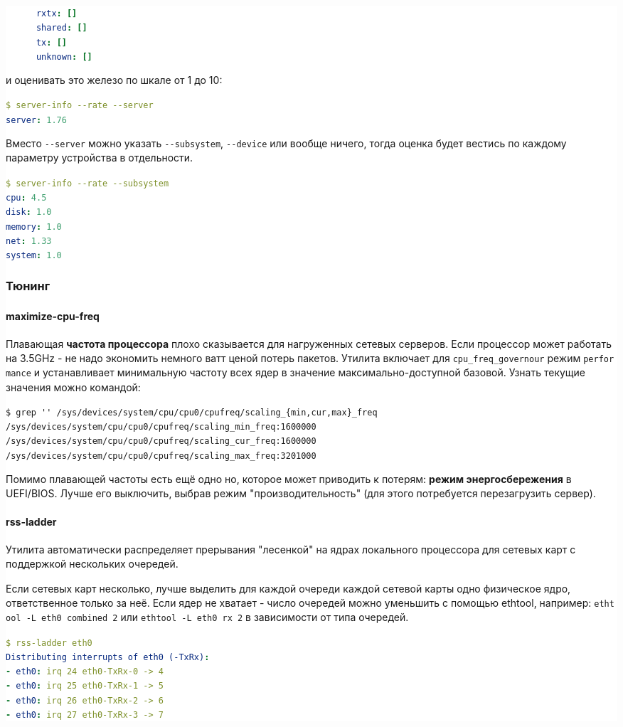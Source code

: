 ``` yaml
      rxtx: []
      shared: []
      tx: []
      unknown: []
```

и оценивать это железо по шкале от 1 до 10:

``` yaml
$ server-info --rate --server
server: 1.76
```

Вместо `--server` можно указать `--subsystem`, `--device` или вообще ничего, тогда оценка будет вестись по каждому параметру устройства в отдельности.

``` yaml
$ server-info --rate --subsystem
cpu: 4.5
disk: 1.0
memory: 1.0
net: 1.33
system: 1.0
```
### Тюнинг

#### maximize-cpu-freq

Плавающая **частота процессора** плохо сказывается для нагруженных сетевых серверов. Если процессор может работать на 3.5GHz - не надо экономить немного ватт ценой потерь пакетов. Утилита включает для `cpu_freq_governour` режим `performance` и устанавливает минимальную частоту всех ядер в значение максимально-доступной базовой. Узнать текущие значения можно командой:

``` shell
$ grep '' /sys/devices/system/cpu/cpu0/cpufreq/scaling_{min,cur,max}_freq
/sys/devices/system/cpu/cpu0/cpufreq/scaling_min_freq:1600000
/sys/devices/system/cpu/cpu0/cpufreq/scaling_cur_freq:1600000
/sys/devices/system/cpu/cpu0/cpufreq/scaling_max_freq:3201000
```

Помимо плавающей частоты есть ещё одно но, которое может приводить к потерям: **режим энергосбережения** в UEFI/BIOS. Лучше его выключить, выбрав режим "производительность" (для этого потребуется перезагрузить сервер).

#### rss-ladder

Утилита автоматически распределяет прерывания "лесенкой" на ядрах локального процессора для сетевых карт с поддержкой нескольких очередей.

Если сетевых карт несколько, лучше выделить для каждой очереди каждой сетевой карты одно физическое ядро, ответственное только за неё. Если ядер не хватает - число очередей можно уменьшить с помощью ethtool, например: `ethtool -L eth0 combined 2` или `ethtool -L eth0 rx 2` в зависимости от типа очередей.

``` yaml
$ rss-ladder eth0
Distributing interrupts of eth0 (-TxRx):
- eth0: irq 24 eth0-TxRx-0 -> 4
- eth0: irq 25 eth0-TxRx-1 -> 5
- eth0: irq 26 eth0-TxRx-2 -> 6
- eth0: irq 27 eth0-TxRx-3 -> 7
```
